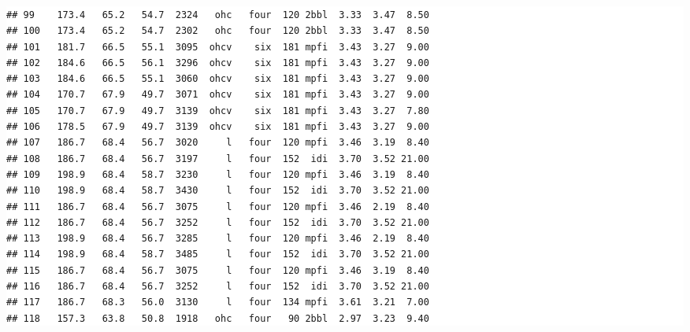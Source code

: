     ## 99    173.4   65.2   54.7  2324   ohc   four  120 2bbl  3.33  3.47  8.50
    ## 100   173.4   65.2   54.7  2302   ohc   four  120 2bbl  3.33  3.47  8.50
    ## 101   181.7   66.5   55.1  3095  ohcv    six  181 mpfi  3.43  3.27  9.00
    ## 102   184.6   66.5   56.1  3296  ohcv    six  181 mpfi  3.43  3.27  9.00
    ## 103   184.6   66.5   55.1  3060  ohcv    six  181 mpfi  3.43  3.27  9.00
    ## 104   170.7   67.9   49.7  3071  ohcv    six  181 mpfi  3.43  3.27  9.00
    ## 105   170.7   67.9   49.7  3139  ohcv    six  181 mpfi  3.43  3.27  7.80
    ## 106   178.5   67.9   49.7  3139  ohcv    six  181 mpfi  3.43  3.27  9.00
    ## 107   186.7   68.4   56.7  3020     l   four  120 mpfi  3.46  3.19  8.40
    ## 108   186.7   68.4   56.7  3197     l   four  152  idi  3.70  3.52 21.00
    ## 109   198.9   68.4   58.7  3230     l   four  120 mpfi  3.46  3.19  8.40
    ## 110   198.9   68.4   58.7  3430     l   four  152  idi  3.70  3.52 21.00
    ## 111   186.7   68.4   56.7  3075     l   four  120 mpfi  3.46  2.19  8.40
    ## 112   186.7   68.4   56.7  3252     l   four  152  idi  3.70  3.52 21.00
    ## 113   198.9   68.4   56.7  3285     l   four  120 mpfi  3.46  2.19  8.40
    ## 114   198.9   68.4   58.7  3485     l   four  152  idi  3.70  3.52 21.00
    ## 115   186.7   68.4   56.7  3075     l   four  120 mpfi  3.46  3.19  8.40
    ## 116   186.7   68.4   56.7  3252     l   four  152  idi  3.70  3.52 21.00
    ## 117   186.7   68.3   56.0  3130     l   four  134 mpfi  3.61  3.21  7.00
    ## 118   157.3   63.8   50.8  1918   ohc   four   90 2bbl  2.97  3.23  9.40